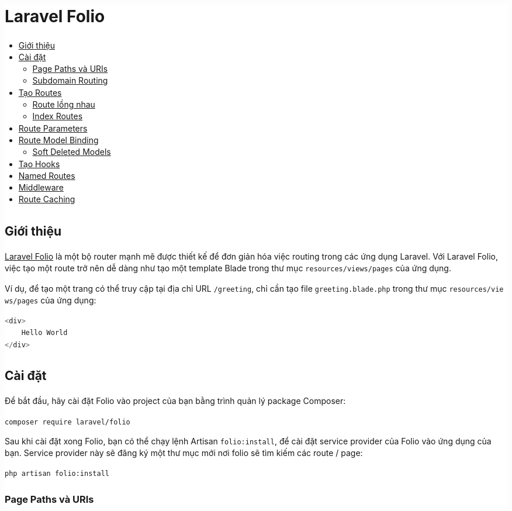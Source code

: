 # Laravel Folio

- [Giới thiệu](#introduction)
- [Cài đặt](#installation)
    - [Page Paths và URIs](#page-paths-uris)
    - [Subdomain Routing](#subdomain-routing)
- [Tạo Routes](#creating-routes)
    - [Route lồng nhau](#nested-routes)
    - [Index Routes](#index-routes)
- [Route Parameters](#route-parameters)
- [Route Model Binding](#route-model-binding)
    - [Soft Deleted Models](#soft-deleted-models)
- [Tạo Hooks](#render-hooks)
- [Named Routes](#named-routes)
- [Middleware](#middleware)
- [Route Caching](#route-caching)

<a name="introduction"></a>
## Giới thiệu

[Laravel Folio](https://github.com/laravel/folio) là một bộ router mạnh mẽ được thiết kế để đơn giản hóa việc routing trong các ứng dụng Laravel. Với Laravel Folio, việc tạo một route trở nên dễ dàng như tạo một template Blade trong thư mục `resources/views/pages` của ứng dụng.

Ví dụ, để tạo một trang có thể truy cập tại địa chỉ URL `/greeting`, chỉ cần tạo file `greeting.blade.php` trong thư mục `resources/views/pages` của ứng dụng:

```php
<div>
    Hello World
</div>
```

<a name="installation"></a>
## Cài đặt

Để bắt đầu, hãy cài đặt Folio vào project của bạn bằng trình quản lý package Composer:

```bash
composer require laravel/folio
```

Sau khi cài đặt xong Folio, bạn có thể chạy lệnh Artisan `folio:install`, để cài đặt service provider của Folio vào ứng dụng của bạn. Service provider này sẽ đăng ký một thư mục mới nơi folio sẽ tìm kiếm các route / page:

```bash
php artisan folio:install
```

<a name="page-paths-uris"></a>
### Page Paths và URIs
